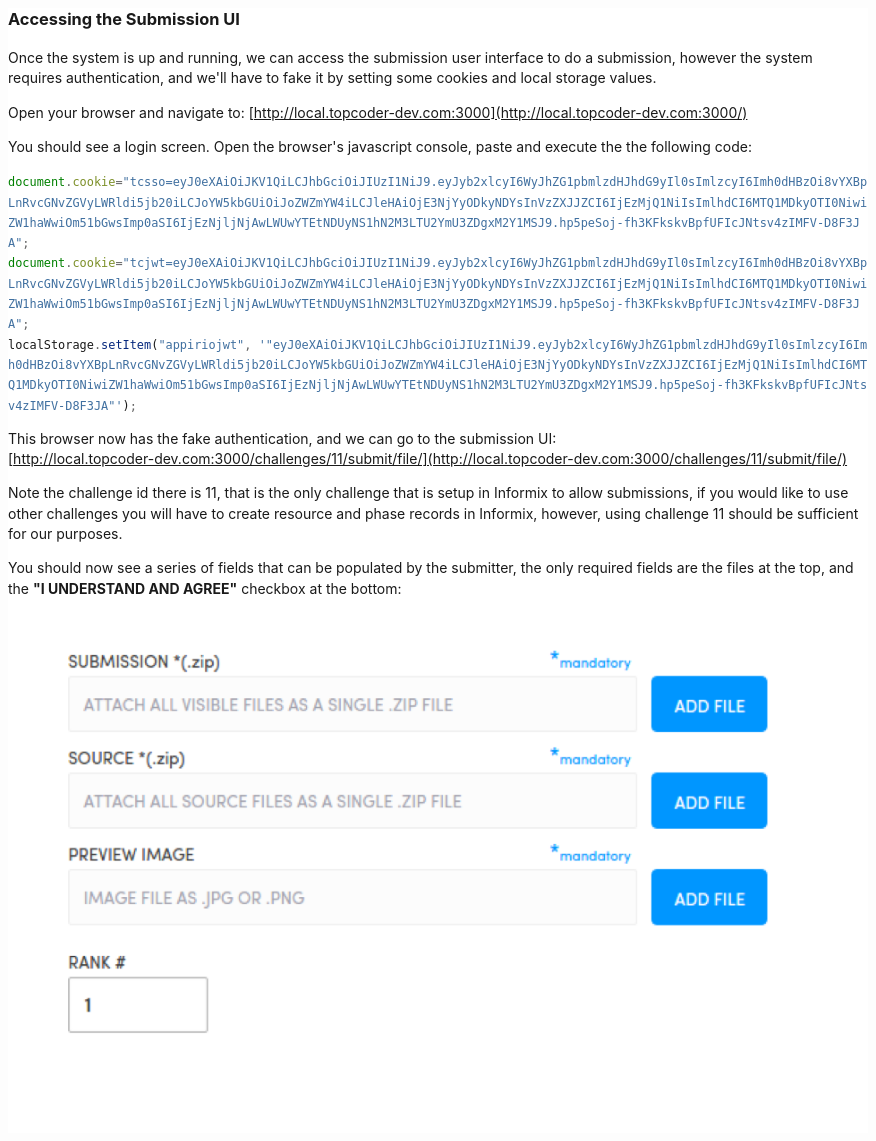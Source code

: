 
### Accessing the Submission UI

Once the system is up and running, we can access the submission user interface to do a submission, however the system requires authentication, and we'll have to fake it by setting some cookies and local storage values.

Open your browser and navigate to: [http://local.topcoder-dev.com:3000](http://local.topcoder-dev.com:3000/)

You should see a login screen. Open the browser's javascript console, paste and execute the the following code:

```javascript
document.cookie="tcsso=eyJ0eXAiOiJKV1QiLCJhbGciOiJIUzI1NiJ9.eyJyb2xlcyI6WyJhZG1pbmlzdHJhdG9yIl0sImlzcyI6Imh0dHBzOi8vYXBpLnRvcGNvZGVyLWRldi5jb20iLCJoYW5kbGUiOiJoZWZmYW4iLCJleHAiOjE3NjYyODkyNDYsInVzZXJJZCI6IjEzMjQ1NiIsImlhdCI6MTQ1MDkyOTI0NiwiZW1haWwiOm51bGwsImp0aSI6IjEzNjljNjAwLWUwYTEtNDUyNS1hN2M3LTU2YmU3ZDgxM2Y1MSJ9.hp5peSoj-fh3KFkskvBpfUFIcJNtsv4zIMFV-D8F3JA";
document.cookie="tcjwt=eyJ0eXAiOiJKV1QiLCJhbGciOiJIUzI1NiJ9.eyJyb2xlcyI6WyJhZG1pbmlzdHJhdG9yIl0sImlzcyI6Imh0dHBzOi8vYXBpLnRvcGNvZGVyLWRldi5jb20iLCJoYW5kbGUiOiJoZWZmYW4iLCJleHAiOjE3NjYyODkyNDYsInVzZXJJZCI6IjEzMjQ1NiIsImlhdCI6MTQ1MDkyOTI0NiwiZW1haWwiOm51bGwsImp0aSI6IjEzNjljNjAwLWUwYTEtNDUyNS1hN2M3LTU2YmU3ZDgxM2Y1MSJ9.hp5peSoj-fh3KFkskvBpfUFIcJNtsv4zIMFV-D8F3JA";
localStorage.setItem("appiriojwt", '"eyJ0eXAiOiJKV1QiLCJhbGciOiJIUzI1NiJ9.eyJyb2xlcyI6WyJhZG1pbmlzdHJhdG9yIl0sImlzcyI6Imh0dHBzOi8vYXBpLnRvcGNvZGVyLWRldi5jb20iLCJoYW5kbGUiOiJoZWZmYW4iLCJleHAiOjE3NjYyODkyNDYsInVzZXJJZCI6IjEzMjQ1NiIsImlhdCI6MTQ1MDkyOTI0NiwiZW1haWwiOm51bGwsImp0aSI6IjEzNjljNjAwLWUwYTEtNDUyNS1hN2M3LTU2YmU3ZDgxM2Y1MSJ9.hp5peSoj-fh3KFkskvBpfUFIcJNtsv4zIMFV-D8F3JA"');
```

This browser now has the fake authentication, and we can go to the submission UI: <br/> [http://local.topcoder-dev.com:3000/challenges/11/submit/file/](http://local.topcoder-dev.com:3000/challenges/11/submit/file/)

Note the challenge id there is 11, that is the only challenge that is setup in Informix to allow submissions, if you would like to use other challenges you will have to create resource and phase records in Informix, however, using challenge 11 should be sufficient for our purposes.

You should now see a series of fields that can be populated by the submitter, the only required fields are the files at the top, and the **"I UNDERSTAND AND AGREE"** checkbox at the bottom:

![Submission Screen](./submission_screen.png)
